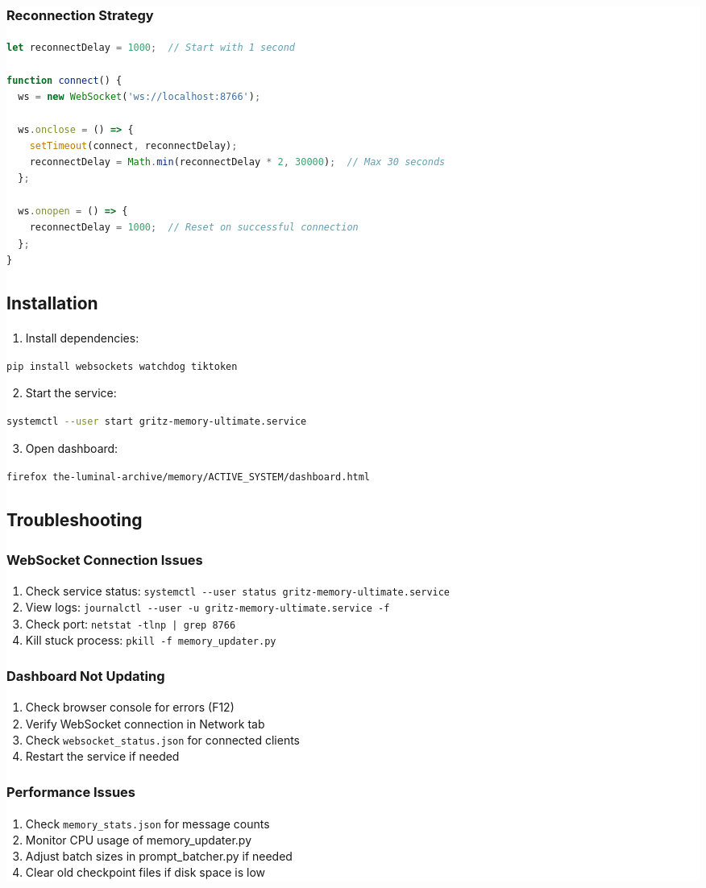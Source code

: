 ### Reconnection Strategy
```javascript
let reconnectDelay = 1000;  // Start with 1 second

function connect() {
  ws = new WebSocket('ws://localhost:8766');
  
  ws.onclose = () => {
    setTimeout(connect, reconnectDelay);
    reconnectDelay = Math.min(reconnectDelay * 2, 30000);  // Max 30 seconds
  };
  
  ws.onopen = () => {
    reconnectDelay = 1000;  // Reset on successful connection
  };
}
```

## Installation

1. Install dependencies:
```bash
pip install websockets watchdog tiktoken
```

2. Start the service:
```bash
systemctl --user start gritz-memory-ultimate.service
```

3. Open dashboard:
```bash
firefox the-luminal-archive/memory/ACTIVE_SYSTEM/dashboard.html
```

## Troubleshooting

### WebSocket Connection Issues
1. Check service status: `systemctl --user status gritz-memory-ultimate.service`
2. View logs: `journalctl --user -u gritz-memory-ultimate.service -f`
3. Check port: `netstat -tlnp | grep 8766`
4. Kill stuck process: `pkill -f memory_updater.py`

### Dashboard Not Updating
1. Check browser console for errors (F12)
2. Verify WebSocket connection in Network tab
3. Check `websocket_status.json` for connected clients
4. Restart the service if needed

### Performance Issues
1. Check `memory_stats.json` for message counts
2. Monitor CPU usage of memory_updater.py
3. Adjust batch sizes in prompt_batcher.py if needed
4. Clear old checkpoint files if disk space is low
